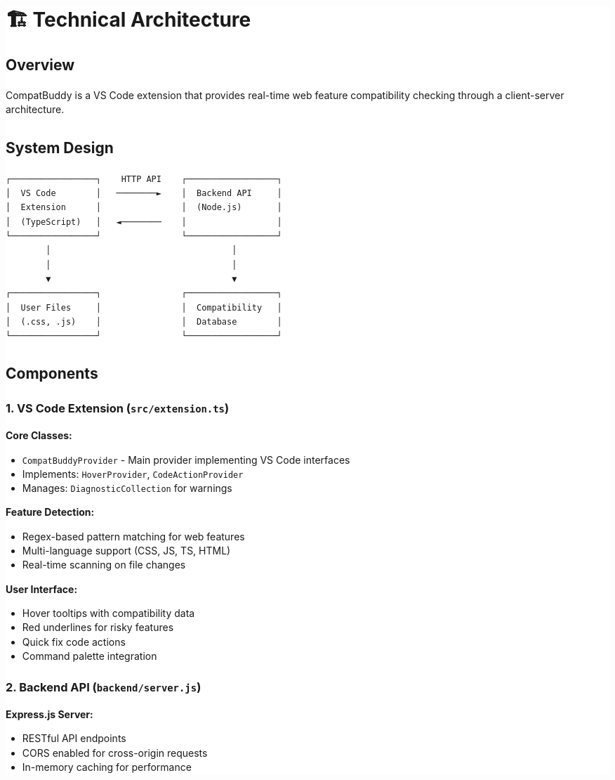 # 🏗️ Technical Architecture

## Overview
CompatBuddy is a VS Code extension that provides real-time web feature compatibility checking through a client-server architecture.

## System Design

```
┌─────────────────┐    HTTP API    ┌──────────────────┐
│  VS Code        │   ────────►    │  Backend API     │
│  Extension      │                │  (Node.js)       │
│  (TypeScript)   │   ◄────────    │                  │
└─────────────────┘                └──────────────────┘
        │                                    │
        │                                    │
        ▼                                    ▼
┌─────────────────┐                ┌──────────────────┐
│  User Files     │                │  Compatibility   │
│  (.css, .js)    │                │  Database        │
└─────────────────┘                └──────────────────┘
```

## Components

### 1. VS Code Extension (`src/extension.ts`)

**Core Classes:**
- `CompatBuddyProvider` - Main provider implementing VS Code interfaces
- Implements: `HoverProvider`, `CodeActionProvider`
- Manages: `DiagnosticCollection` for warnings

**Feature Detection:**
- Regex-based pattern matching for web features
- Multi-language support (CSS, JS, TS, HTML)
- Real-time scanning on file changes

**User Interface:**
- Hover tooltips with compatibility data
- Red underlines for risky features
- Quick fix code actions
- Command palette integration

### 2. Backend API (`backend/server.js`)

**Express.js Server:**
- RESTful API endpoints
- CORS enabled for cross-origin requests
- In-memory caching for performance
